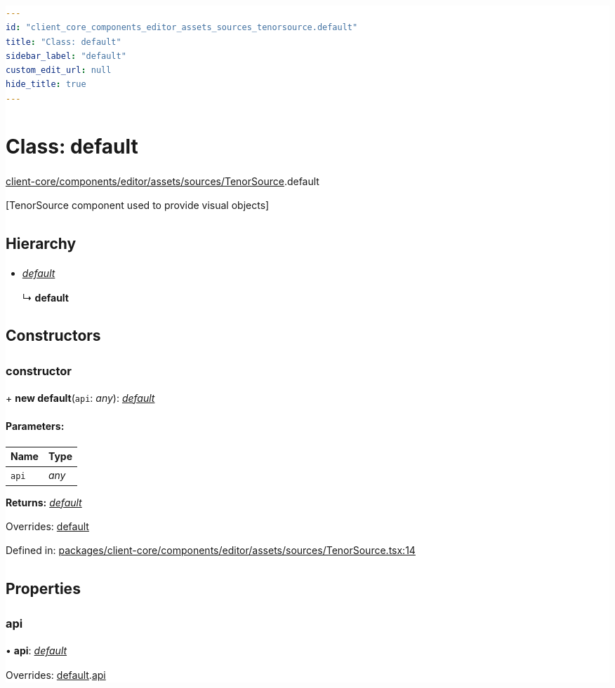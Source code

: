 ```yaml
---
id: "client_core_components_editor_assets_sources_tenorsource.default"
title: "Class: default"
sidebar_label: "default"
custom_edit_url: null
hide_title: true
---
```


# Class: default

[client-core/components/editor/assets/sources/TenorSource](../modules/client_core_components_editor_assets_sources_tenorsource.md).default

[TenorSource component used to provide visual objects]

## Hierarchy

* [*default*](client_core_components_editor_assets_videomediasource.default.md)

  ↳ **default**

## Constructors

### constructor

\+ **new default**(`api`: *any*): [*default*](client_core_components_editor_assets_sources_tenorsource.default.md)

#### Parameters:

Name | Type |
:------ | :------ |
`api` | *any* |

**Returns:** [*default*](client_core_components_editor_assets_sources_tenorsource.default.md)

Overrides: [default](client_core_components_editor_assets_videomediasource.default.md)

Defined in: [packages/client-core/components/editor/assets/sources/TenorSource.tsx:14](https://github.com/xr3ngine/xr3ngine/blob/5a0f83ed8/packages/client-core/components/editor/assets/sources/TenorSource.tsx#L14)

## Properties

### api

• **api**: [*default*](client_core_components_editor_api.default.md)

Overrides: [default](client_core_components_editor_assets_videomediasource.default.md).[api](client_core_components_editor_assets_videomediasource.default.md#api)
